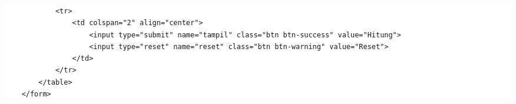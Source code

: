 				<tr>
					<td colspan="2" align="center">
						<input type="submit" name="tampil" class="btn btn-success" value="Hitung">
						<input type="reset" name="reset" class="btn btn-warning" value="Reset">
					</td>
				</tr>
			</table>
		</form>
</div>
</body>
</html>

